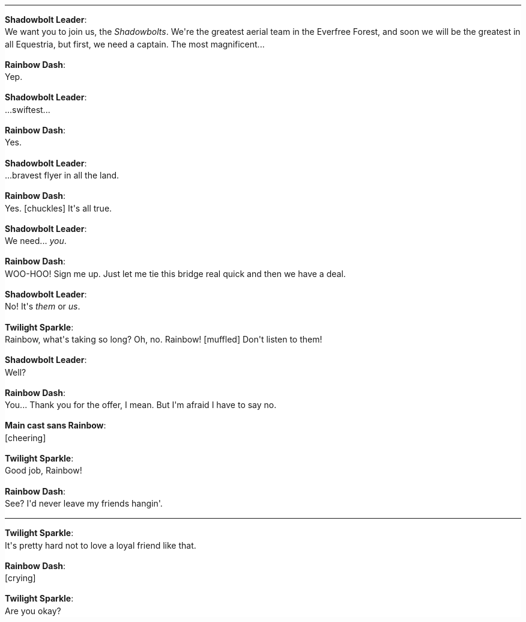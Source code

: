 ***

**Shadowbolt Leader**:  
We want you to join us, the *Shadowbolts*. We're the greatest aerial team in the Everfree Forest, and soon we will be the greatest in all Equestria, but first, we need a captain. The most magnificent...

**Rainbow Dash**:  
Yep.

**Shadowbolt Leader**:  
...swiftest...

**Rainbow Dash**:  
Yes.

**Shadowbolt Leader**:  
...bravest flyer in all the land.

**Rainbow Dash**:  
Yes. [chuckles] It's all true.

**Shadowbolt Leader**:  
We need... *you*.

**Rainbow Dash**:  
WOO-HOO! Sign me up. Just let me tie this bridge real quick and then we have a deal.

**Shadowbolt Leader**:  
No! It's *them* or *us*.

**Twilight Sparkle**:  
Rainbow, what's taking so long? Oh, no. Rainbow! [muffled] Don't listen to them!

**Shadowbolt Leader**:  
Well?

**Rainbow Dash**:  
You... Thank you for the offer, I mean. But I'm afraid I have to say no.

**Main cast sans Rainbow**:  
[cheering]

**Twilight Sparkle**:  
Good job, Rainbow!

**Rainbow Dash**:  
See? I'd never leave my friends hangin'.

***

**Twilight Sparkle**:  
It's pretty hard not to love a loyal friend like that.

**Rainbow Dash**:  
[crying]

**Twilight Sparkle**:  
Are you okay?
